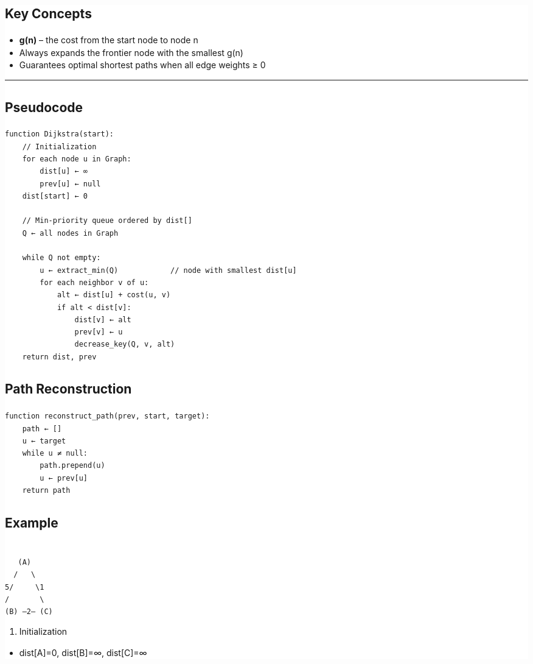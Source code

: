 ## Key Concepts

- **g(n)** – the cost from the start node to node n  
- Always expands the frontier node with the smallest g(n)  
- Guarantees optimal shortest paths when all edge weights ≥ 0  

---

## Pseudocode

```plaintext
function Dijkstra(start):
    // Initialization
    for each node u in Graph:
        dist[u] ← ∞
        prev[u] ← null
    dist[start] ← 0

    // Min‑priority queue ordered by dist[]
    Q ← all nodes in Graph

    while Q not empty:
        u ← extract_min(Q)            // node with smallest dist[u]
        for each neighbor v of u:
            alt ← dist[u] + cost(u, v)
            if alt < dist[v]:
                dist[v] ← alt
                prev[v] ← u
                decrease_key(Q, v, alt)
    return dist, prev
```

## Path Reconstruction

```plaintext
function reconstruct_path(prev, start, target):
    path ← []
    u ← target
    while u ≠ null:
        path.prepend(u)
        u ← prev[u]
    return path

```

## Example
```plaintext

   (A)
  /   \
5/     \1
/       \
(B) —2— (C)

```
1. Initialization
- dist[A]=0, dist[B]=∞, dist[C]=∞
